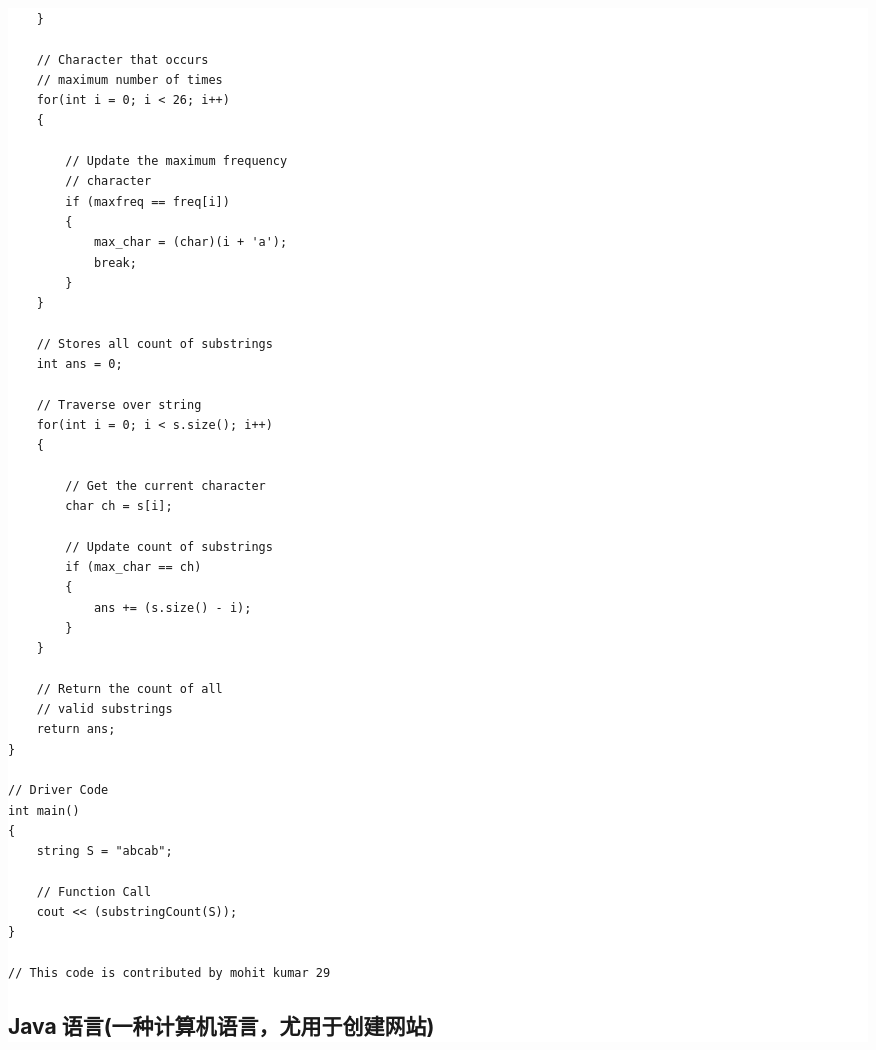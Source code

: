 ```
    }

    // Character that occurs
    // maximum number of times
    for(int i = 0; i < 26; i++)
    {

        // Update the maximum frequency
        // character
        if (maxfreq == freq[i])
        {
            max_char = (char)(i + 'a');
            break;
        }
    }

    // Stores all count of substrings
    int ans = 0;

    // Traverse over string
    for(int i = 0; i < s.size(); i++)
    {

        // Get the current character
        char ch = s[i];

        // Update count of substrings
        if (max_char == ch)
        {
            ans += (s.size() - i);
        }
    }

    // Return the count of all
    // valid substrings
    return ans;
}

// Driver Code
int main()
{
    string S = "abcab";

    // Function Call
    cout << (substringCount(S));
}

// This code is contributed by mohit kumar 29
```

## Java 语言(一种计算机语言，尤用于创建网站)
